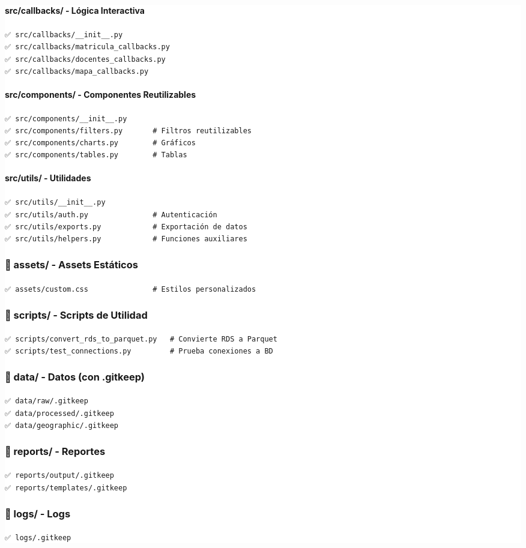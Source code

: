 #### src/callbacks/ - Lógica Interactiva
```
✅ src/callbacks/__init__.py
✅ src/callbacks/matricula_callbacks.py
✅ src/callbacks/docentes_callbacks.py
✅ src/callbacks/mapa_callbacks.py
```

#### src/components/ - Componentes Reutilizables
```
✅ src/components/__init__.py
✅ src/components/filters.py       # Filtros reutilizables
✅ src/components/charts.py        # Gráficos
✅ src/components/tables.py        # Tablas
```

#### src/utils/ - Utilidades
```
✅ src/utils/__init__.py
✅ src/utils/auth.py               # Autenticación
✅ src/utils/exports.py            # Exportación de datos
✅ src/utils/helpers.py            # Funciones auxiliares
```

### 🎨 assets/ - Assets Estáticos
```
✅ assets/custom.css               # Estilos personalizados
```

### 📜 scripts/ - Scripts de Utilidad
```
✅ scripts/convert_rds_to_parquet.py   # Convierte RDS a Parquet
✅ scripts/test_connections.py         # Prueba conexiones a BD
```

### 💾 data/ - Datos (con .gitkeep)
```
✅ data/raw/.gitkeep
✅ data/processed/.gitkeep
✅ data/geographic/.gitkeep
```

### 📄 reports/ - Reportes
```
✅ reports/output/.gitkeep
✅ reports/templates/.gitkeep
```

### 📝 logs/ - Logs
```
✅ logs/.gitkeep
```
